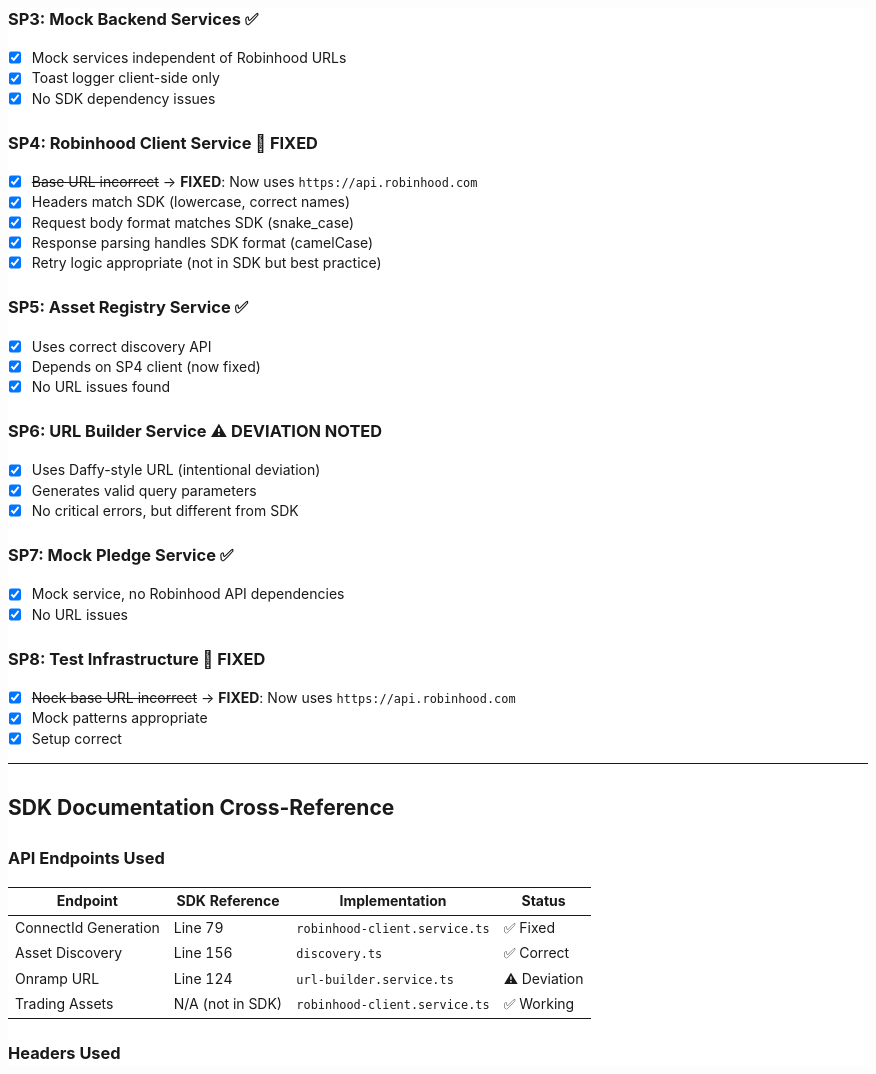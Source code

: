 ### SP3: Mock Backend Services ✅
- [x] Mock services independent of Robinhood URLs
- [x] Toast logger client-side only
- [x] No SDK dependency issues

### SP4: Robinhood Client Service 🔧 FIXED
- [x] ~~Base URL incorrect~~ → **FIXED**: Now uses `https://api.robinhood.com`
- [x] Headers match SDK (lowercase, correct names)
- [x] Request body format matches SDK (snake_case)
- [x] Response parsing handles SDK format (camelCase)
- [x] Retry logic appropriate (not in SDK but best practice)

### SP5: Asset Registry Service ✅
- [x] Uses correct discovery API
- [x] Depends on SP4 client (now fixed)
- [x] No URL issues found

### SP6: URL Builder Service ⚠️ DEVIATION NOTED
- [x] Uses Daffy-style URL (intentional deviation)
- [x] Generates valid query parameters
- [x] No critical errors, but different from SDK

### SP7: Mock Pledge Service ✅
- [x] Mock service, no Robinhood API dependencies
- [x] No URL issues

### SP8: Test Infrastructure 🔧 FIXED
- [x] ~~Nock base URL incorrect~~ → **FIXED**: Now uses `https://api.robinhood.com`
- [x] Mock patterns appropriate
- [x] Setup correct

---

## SDK Documentation Cross-Reference

### API Endpoints Used

| Endpoint | SDK Reference | Implementation | Status |
|----------|---------------|----------------|--------|
| ConnectId Generation | Line 79 | `robinhood-client.service.ts` | ✅ Fixed |
| Asset Discovery | Line 156 | `discovery.ts` | ✅ Correct |
| Onramp URL | Line 124 | `url-builder.service.ts` | ⚠️ Deviation |
| Trading Assets | N/A (not in SDK) | `robinhood-client.service.ts` | ✅ Working |

### Headers Used
